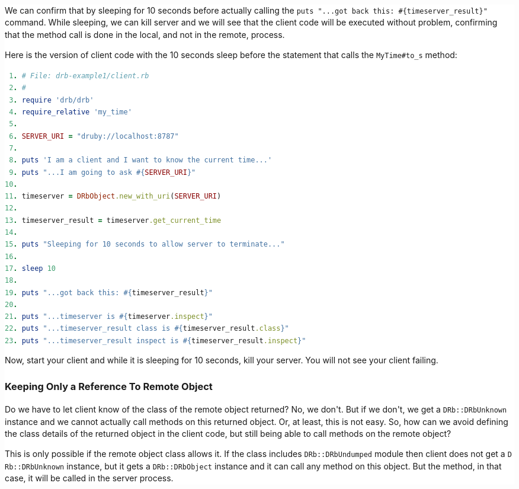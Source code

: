 We can confirm that by sleeping for 10 seconds before actually calling the `puts "...got back this: #{timeserver_result}"` command.
While sleeping, we can kill server and we will see that the client code will be executed without problem, confirming that the
method call is done in the local, and not in the remote, process.

Here is the version of client code with the 10 seconds sleep before the statement that calls the `MyTime#to_s` method:

``` ruby
 1. # File: drb-example1/client.rb
 2. #
 3. require 'drb/drb'
 4. require_relative 'my_time'
 5. 
 6. SERVER_URI = "druby://localhost:8787"
 7. 
 8. puts 'I am a client and I want to know the current time...'
 9. puts "...I am going to ask #{SERVER_URI}"
10. 
11. timeserver = DRbObject.new_with_uri(SERVER_URI)
12. 
13. timeserver_result = timeserver.get_current_time
14. 
15. puts "Sleeping for 10 seconds to allow server to terminate..."
16. 
17. sleep 10
18. 
19. puts "...got back this: #{timeserver_result}"
20. 
21. puts "...timeserver is #{timeserver.inspect}"
22. puts "...timeserver_result class is #{timeserver_result.class}"
23. puts "...timeserver_result inspect is #{timeserver_result.inspect}"
```

Now, start your client and while it is sleeping for 10 seconds, kill your server. You will not see your client failing.

### Keeping Only a Reference To Remote Object

Do we have to let client know of the class of the remote object returned? No, we don't. But if we don't, we get a `DRb::DRbUnknown` instance
and we cannot actually call methods on this returned object. Or, at least, this is not easy. So, how can we avoid defining the
class details of the returned object in the client code, but still being able to call methods on the remote object?

This is only possible if the remote object class allows it. If the class includes `DRb::DRbUndumped` module then client does not
get a `DRb::DRbUnknown` instance, but it gets a `DRb::DRbObject` instance and it can call any method on this object.
But the method, in that case, it will be called in the server process.
